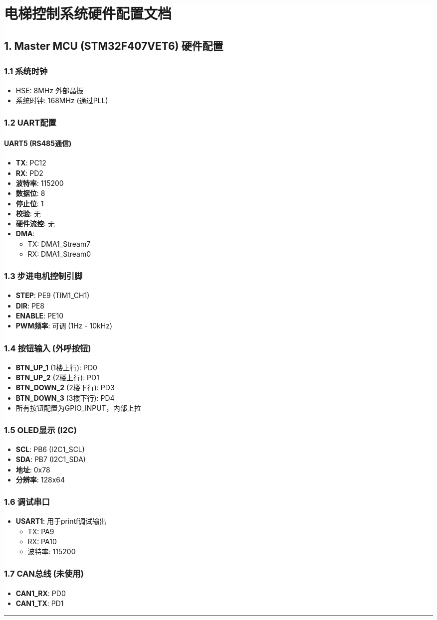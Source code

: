 # 电梯控制系统硬件配置文档

## 1. Master MCU (STM32F407VET6) 硬件配置

### 1.1 系统时钟
- HSE: 8MHz 外部晶振
- 系统时钟: 168MHz (通过PLL)

### 1.2 UART配置
#### UART5 (RS485通信)
- **TX**: PC12
- **RX**: PD2
- **波特率**: 115200
- **数据位**: 8
- **停止位**: 1
- **校验**: 无
- **硬件流控**: 无
- **DMA**: 
  - TX: DMA1_Stream7
  - RX: DMA1_Stream0

### 1.3 步进电机控制引脚
- **STEP**: PE9 (TIM1_CH1)
- **DIR**: PE8
- **ENABLE**: PE10
- **PWM频率**: 可调 (1Hz - 10kHz)

### 1.4 按钮输入 (外呼按钮)
- **BTN_UP_1** (1楼上行): PD0
- **BTN_UP_2** (2楼上行): PD1  
- **BTN_DOWN_2** (2楼下行): PD3
- **BTN_DOWN_3** (3楼下行): PD4
- 所有按钮配置为GPIO_INPUT，内部上拉

### 1.5 OLED显示 (I2C)
- **SCL**: PB6 (I2C1_SCL)
- **SDA**: PB7 (I2C1_SDA)
- **地址**: 0x78
- **分辨率**: 128x64

### 1.6 调试串口
- **USART1**: 用于printf调试输出
  - TX: PA9
  - RX: PA10
  - 波特率: 115200

### 1.7 CAN总线 (未使用)
- **CAN1_RX**: PD0
- **CAN1_TX**: PD1

---